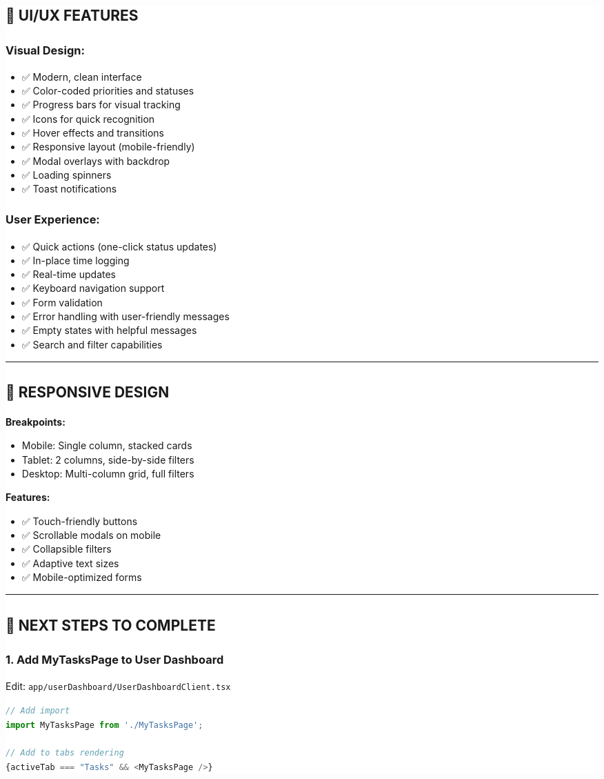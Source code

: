 
## 🎨 **UI/UX FEATURES**

### **Visual Design:**
- ✅ Modern, clean interface
- ✅ Color-coded priorities and statuses
- ✅ Progress bars for visual tracking
- ✅ Icons for quick recognition
- ✅ Hover effects and transitions
- ✅ Responsive layout (mobile-friendly)
- ✅ Modal overlays with backdrop
- ✅ Loading spinners
- ✅ Toast notifications

### **User Experience:**
- ✅ Quick actions (one-click status updates)
- ✅ In-place time logging
- ✅ Real-time updates
- ✅ Keyboard navigation support
- ✅ Form validation
- ✅ Error handling with user-friendly messages
- ✅ Empty states with helpful messages
- ✅ Search and filter capabilities

---

## 📱 **RESPONSIVE DESIGN**

**Breakpoints:**
- Mobile: Single column, stacked cards
- Tablet: 2 columns, side-by-side filters
- Desktop: Multi-column grid, full filters

**Features:**
- ✅ Touch-friendly buttons
- ✅ Scrollable modals on mobile
- ✅ Collapsible filters
- ✅ Adaptive text sizes
- ✅ Mobile-optimized forms

---

## 🚀 **NEXT STEPS TO COMPLETE**

### **1. Add MyTasksPage to User Dashboard**
Edit: `app/userDashboard/UserDashboardClient.tsx`
```typescript
// Add import
import MyTasksPage from './MyTasksPage';

// Add to tabs rendering
{activeTab === "Tasks" && <MyTasksPage />}
```
